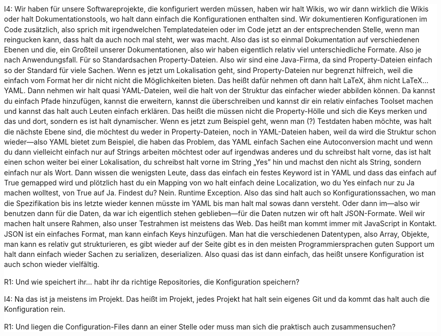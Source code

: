 I4: Wir haben für unsere Softwareprojekte, die konfiguriert werden müssen, haben wir halt Wikis, wo wir dann wirklich die Wikis oder halt Dokumentationstools, wo halt dann einfach die Konfigurationen enthalten sind. Wir dokumentieren Konfigurationen im Code zusätzlich, also sprich mit irgendwelchen Templatedateien oder im Code jetzt an der entsprechenden Stelle, wenn man reingucken kann, dass halt da auch noch mal steht, wer was macht. Also das ist so einmal Dokumentation auf verschiedenen Ebenen und die, ein Großteil unserer Dokumentationen, also wir haben eigentlich relativ viel unterschiedliche Formate. Also je nach Anwendungsfall. Für so Standardsachen Property-Dateien. Also wir sind eine Java-Firma, da sind Property-Dateien einfach so der Standard für viele Sachen. Wenn es jetzt um Lokalisation geht, sind Property-Dateien nur begrenzt hilfreich, weil die einfach vom Format her dir nicht nicht die Möglichkeiten bieten. Das heißt dafür nehmen oft dann halt LaTeX, ähm nicht LaTeX… YAML. Dann nehmen wir halt quasi YAML-Dateien, weil die halt von der Struktur das einfacher wieder abbilden können. Da kannst du einfach Pfade hinzufügen, kannst die erweitern, kannst die überschreiben und kannst dir ein relativ einfaches Toolset machen und kannst das halt auch Leuten einfach erklären. Das heißt die müssen nicht die Property-Hölle und sich die Keys merken und das und dort, sondern es ist halt dynamischer. Wenn es jetzt zum Beispiel geht, wenn man (?) Testdaten haben möchte, was halt die nächste Ebene sind, die möchtest du weder in Property-Dateien, noch in YAML-Dateien haben, weil da wird die Struktur schon wieder—also YAML bietet zum Beispiel, die haben das Problem, das YAML einfach Sachen eine Autoconversion macht und wenn du dann vielleicht einfach nur auf Strings arbeiten möchtest oder auf irgendwas anderes und du schreibst halt vorne, das ist halt einen schon weiter bei einer Lokalisation, du schreibst halt vorne im String „Yes” hin und machst den nicht als String, sondern einfach nur als Wort. Dann wissen die wenigsten Leute, dass das einfach ein festes Keyword ist in YAML und dass das einfach auf True gemapped wird und plötzlich hast du ein Mapping von wo halt einfach deine Localization, wo du Yes einfach nur zu Ja machen wolltest, von True auf Ja. Findest du? Nein. Runtime Exception. Also das sind halt auch so Konfigurationssachen, wo man die Spezifikation bis ins letzte wieder kennen müsste im YAML bis man halt mal sowas dann versteht. Oder dann im—also wir benutzen dann für die Daten, da war ich eigentlich stehen geblieben—für die Daten nutzen wir oft halt JSON-Formate. Weil wir machen halt unsere Rahmen, also unser Testrahmen ist meistens das Web. Das heißt man kommt immer mit JavaScript in Kontakt. JSON ist ein einfaches Format, man kann einfach Keys hinzufügen. Man hat die verschiedenen Datentypen, also Array, Objekte, man kann es relativ gut strukturieren, es gibt wieder auf der Seite gibt es in den meisten Programmiersprachen guten Support um halt dann einfach wieder Sachen zu serializen, deserializen. Also quasi das ist dann einfach, das heißt unsere Konfiguration ist auch schon wieder vielfältig.

R1: Und wie speichert ihr… habt ihr da richtige Repositories, die Konfiguration speichern?

I4: Na das ist ja meistens im Projekt. Das heißt im Projekt, jedes Projekt hat halt sein eigenes Git und da kommt das halt auch die Konfiguration rein.

R1: Und liegen die Configuration-Files dann an einer Stelle oder muss man sich die praktisch auch zusammensuchen?
